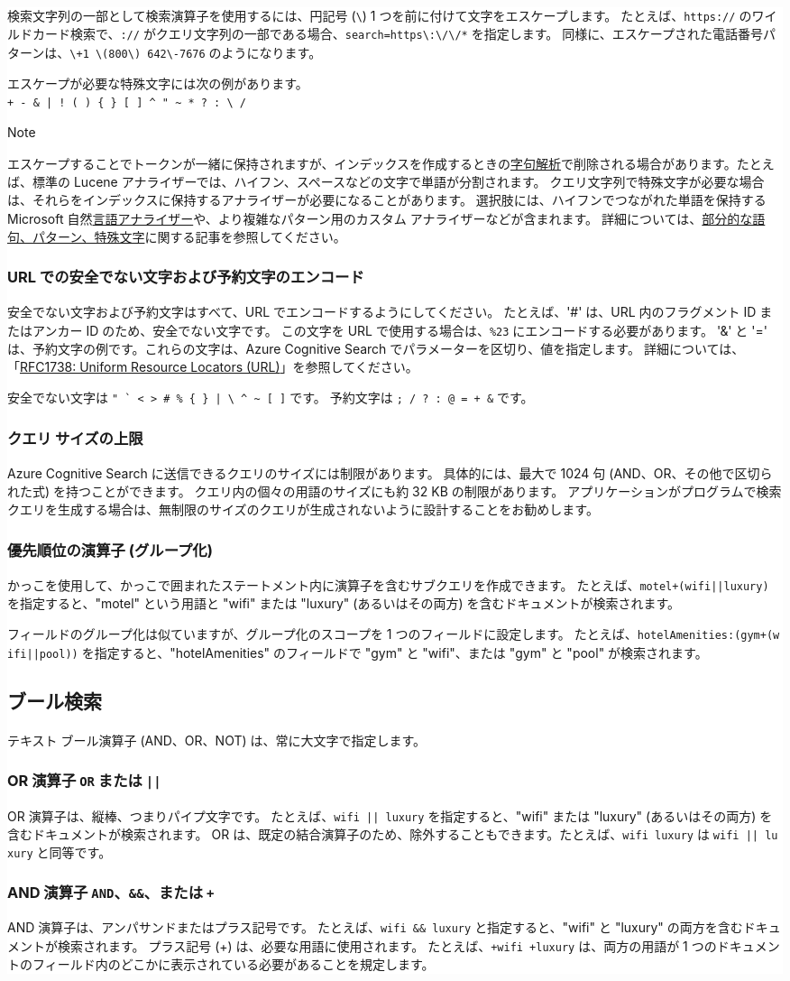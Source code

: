 検索文字列の一部として検索演算子を使用するには、円記号 (`\`) 1 つを前に付けて文字をエスケープします。 たとえば、`https://` のワイルドカード検索で、`://` がクエリ文字列の一部である場合、`search=https\:\/\/*` を指定します。 同様に、エスケープされた電話番号パターンは、`\+1 \(800\) 642\-7676` のようになります。

エスケープが必要な特殊文字には次の例があります。  
`+ - & | ! ( ) { } [ ] ^ " ~ * ? : \ /`  

> [!NOTE]  
> エスケープすることでトークンが一緒に保持されますが、インデックスを作成するときの[字句解析](search-lucene-query-architecture.md#stage-2-lexical-analysis)で削除される場合があります。たとえば、標準の Lucene アナライザーでは、ハイフン、スペースなどの文字で単語が分割されます。 クエリ文字列で特殊文字が必要な場合は、それらをインデックスに保持するアナライザーが必要になることがあります。 選択肢には、ハイフンでつながれた単語を保持する Microsoft 自然[言語アナライザー](index-add-language-analyzers.md)や、より複雑なパターン用のカスタム アナライザーなどが含まれます。 詳細については、[部分的な語句、パターン、特殊文字](search-query-partial-matching.md)に関する記事を参照してください。

### <a name="encoding-unsafe-and-reserved-characters-in-urls"></a>URL での安全でない文字および予約文字のエンコード

安全でない文字および予約文字はすべて、URL でエンコードするようにしてください。 たとえば、'#' は、URL 内のフラグメント ID またはアンカー ID のため、安全でない文字です。 この文字を URL で使用する場合は、`%23` にエンコードする必要があります。 '&' と '=' は、予約文字の例です。これらの文字は、Azure Cognitive Search でパラメーターを区切り、値を指定します。 詳細については、「[RFC1738: Uniform Resource Locators (URL)](https://www.ietf.org/rfc/rfc1738.txt)」を参照してください。

安全でない文字は ``" ` < > # % { } | \ ^ ~ [ ]`` です。 予約文字は `; / ? : @ = + &` です。

###  <a name="query-size-limits"></a><a name="bkmk_querysizelimits"></a> クエリ サイズの上限

 Azure Cognitive Search に送信できるクエリのサイズには制限があります。 具体的には、最大で 1024 句 (AND、OR、その他で区切られた式) を持つことができます。 クエリ内の個々の用語のサイズにも約 32 KB の制限があります。 アプリケーションがプログラムで検索クエリを生成する場合は、無制限のサイズのクエリが生成されないように設計することをお勧めします。  

### <a name="precedence-operators-grouping"></a>優先順位の演算子 (グループ化)

 かっこを使用して、かっこで囲まれたステートメント内に演算子を含むサブクエリを作成できます。 たとえば、`motel+(wifi||luxury)` を指定すると、"motel" という用語と "wifi" または "luxury" (あるいはその両方) を含むドキュメントが検索されます。

フィールドのグループ化は似ていますが、グループ化のスコープを 1 つのフィールドに設定します。 たとえば、`hotelAmenities:(gym+(wifi||pool))` を指定すると、"hotelAmenities" のフィールドで "gym" と "wifi"、または "gym" と "pool" が検索されます。  

##  <a name="boolean-search"></a><a name="bkmk_boolean"></a> ブール検索

 テキスト ブール演算子 (AND、OR、NOT) は、常に大文字で指定します。  

### <a name="or-operator-or-or-"></a>OR 演算子 `OR` または `||`

OR 演算子は、縦棒、つまりパイプ文字です。 たとえば、`wifi || luxury` を指定すると、"wifi" または "luxury" (あるいはその両方) を含むドキュメントが検索されます。 OR は、既定の結合演算子のため、除外することもできます。たとえば、`wifi luxury` は `wifi || luxury` と同等です。

### <a name="and-operator-and--or-"></a>AND 演算子 `AND`、`&&`、または `+`

AND 演算子は、アンパサンドまたはプラス記号です。 たとえば、`wifi && luxury` と指定すると、"wifi" と "luxury" の両方を含むドキュメントが検索されます。 プラス記号 (+) は、必要な用語に使用されます。 たとえば、`+wifi +luxury` は、両方の用語が 1 つのドキュメントのフィールド内のどこかに表示されている必要があることを規定します。
